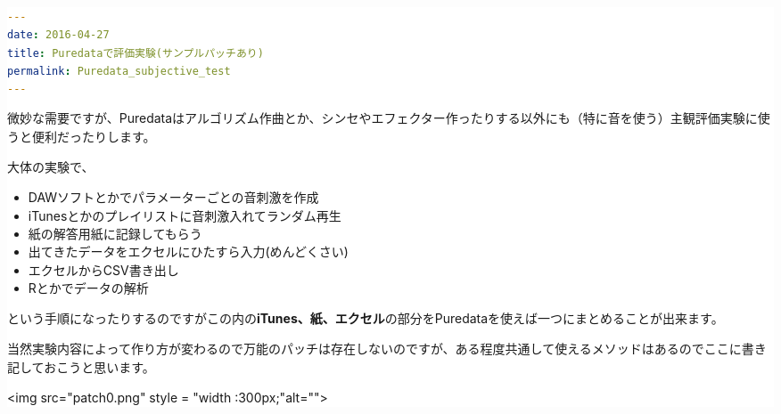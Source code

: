 ```yaml
---
date: 2016-04-27
title: Puredataで評価実験(サンプルパッチあり)
permalink: Puredata_subjective_test
---
```


微妙な需要ですが、Puredataはアルゴリズム作曲とか、シンセやエフェクター作ったりする以外にも（特に音を使う）主観評価実験に使うと便利だったりします。

大体の実験で、

- DAWソフトとかでパラメーターごとの音刺激を作成
- iTunesとかのプレイリストに音刺激入れてランダム再生
- 紙の解答用紙に記録してもらう
- 出てきたデータをエクセルにひたすら入力(めんどくさい)
- エクセルからCSV書き出し
- Rとかでデータの解析

という手順になったりするのですがこの内の**iTunes、紙、エクセル**の部分をPuredataを使えば一つにまとめることが出来ます。

当然実験内容によって作り方が変わるので万能のパッチは存在しないのですが、ある程度共通して使えるメソッドはあるのでここに書き記しておこうと思います。


<img src="patch0.png" style = "width :300px;"alt="">
